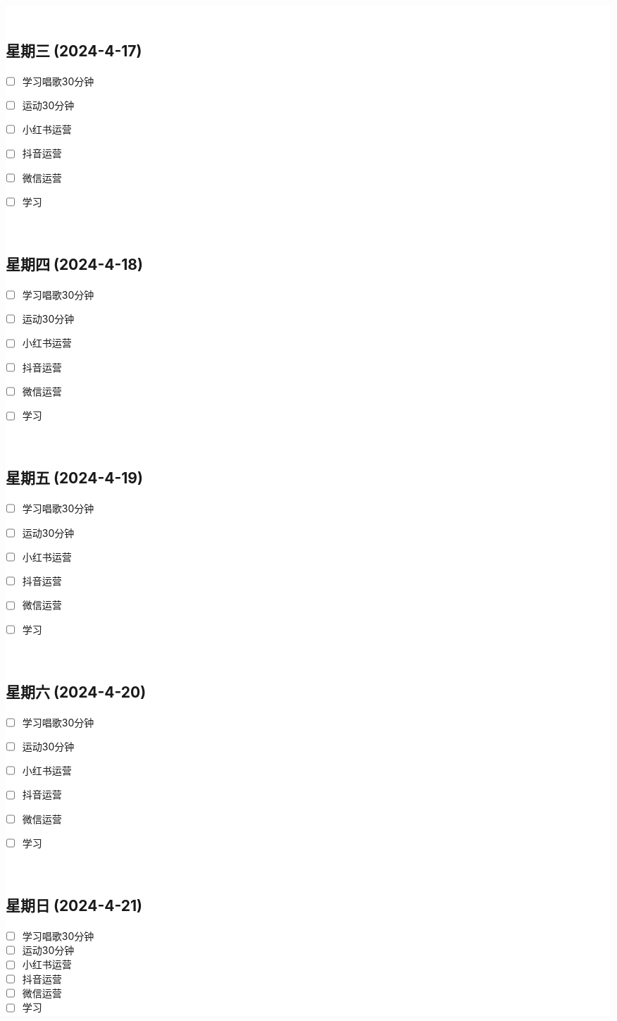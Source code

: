   ​      
## 星期三 (2024-4-17) 

- [ ] 学习唱歌30分钟
- [ ] 运动30分钟
- [ ] 小红书运营
- [ ] 抖音运营
- [ ] 微信运营
- [ ] 学习

  ​      
## 星期四 (2024-4-18) 

- [ ] 学习唱歌30分钟
- [ ] 运动30分钟
- [ ] 小红书运营
- [ ] 抖音运营
- [ ] 微信运营
- [ ] 学习

  ​      
## 星期五 (2024-4-19) 

- [ ] 学习唱歌30分钟
- [ ] 运动30分钟
- [ ] 小红书运营
- [ ] 抖音运营
- [ ] 微信运营
- [ ] 学习

  ​      
## 星期六 (2024-4-20) 

- [ ] 学习唱歌30分钟
- [ ] 运动30分钟
- [ ] 小红书运营
- [ ] 抖音运营
- [ ] 微信运营
- [ ] 学习

  ​      
## 星期日 (2024-4-21) 

- [ ] 学习唱歌30分钟
- [ ] 运动30分钟
- [ ] 小红书运营
- [ ] 抖音运营
- [ ] 微信运营
- [ ] 学习
